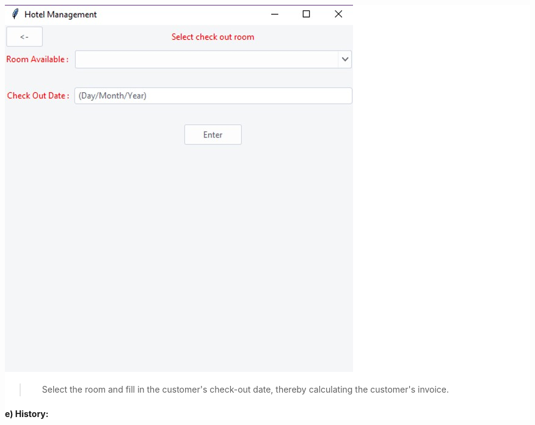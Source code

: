 ![](image/checkout.jpg)

> &ensp;&ensp;&ensp;Select the room and fill in the customer&#39;s check-out date, thereby calculating the customer&#39;s invoice.

#### e) History:<a name="history"></a>
